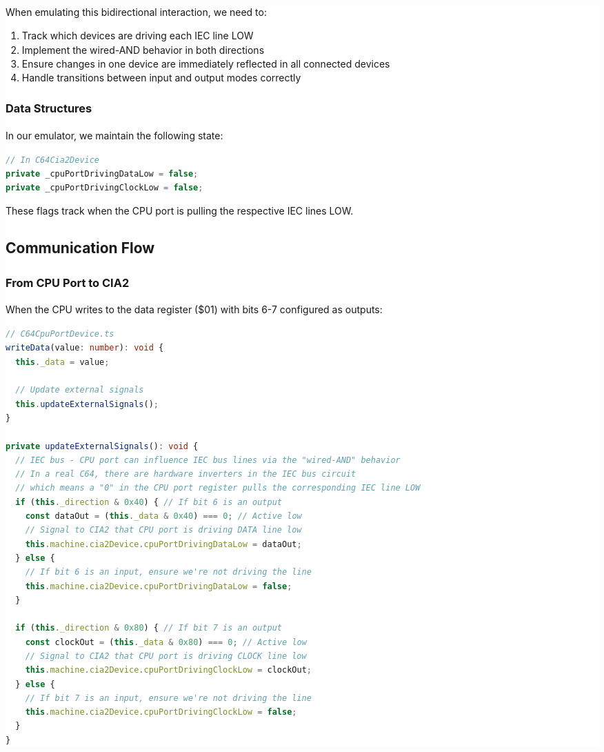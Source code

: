 When emulating this bidirectional interaction, we need to:

1. Track which devices are driving each IEC line LOW
2. Implement the wired-AND behavior in both directions
3. Ensure changes in one device are immediately reflected in all connected devices
4. Handle transitions between input and output modes correctly

### Data Structures

In our emulator, we maintain the following state:

```typescript
// In C64Cia2Device
private _cpuPortDrivingDataLow = false;
private _cpuPortDrivingClockLow = false;
```

These flags track when the CPU port is pulling the respective IEC lines LOW.

## Communication Flow

### From CPU Port to CIA2

When the CPU writes to the data register ($01) with bits 6-7 configured as outputs:

```typescript
// C64CpuPortDevice.ts
writeData(value: number): void {
  this._data = value;
  
  // Update external signals
  this.updateExternalSignals();
}

private updateExternalSignals(): void {
  // IEC bus - CPU port can influence IEC bus lines via the "wired-AND" behavior
  // In a real C64, there are hardware inverters in the IEC bus circuit
  // which means a "0" in the CPU port register pulls the corresponding IEC line LOW
  if (this._direction & 0x40) { // If bit 6 is an output
    const dataOut = (this._data & 0x40) === 0; // Active low
    // Signal to CIA2 that CPU port is driving DATA line low
    this.machine.cia2Device.cpuPortDrivingDataLow = dataOut;
  } else {
    // If bit 6 is an input, ensure we're not driving the line
    this.machine.cia2Device.cpuPortDrivingDataLow = false;
  }
  
  if (this._direction & 0x80) { // If bit 7 is an output
    const clockOut = (this._data & 0x80) === 0; // Active low
    // Signal to CIA2 that CPU port is driving CLOCK line low
    this.machine.cia2Device.cpuPortDrivingClockLow = clockOut;
  } else {
    // If bit 7 is an input, ensure we're not driving the line
    this.machine.cia2Device.cpuPortDrivingClockLow = false;
  }
}
```
